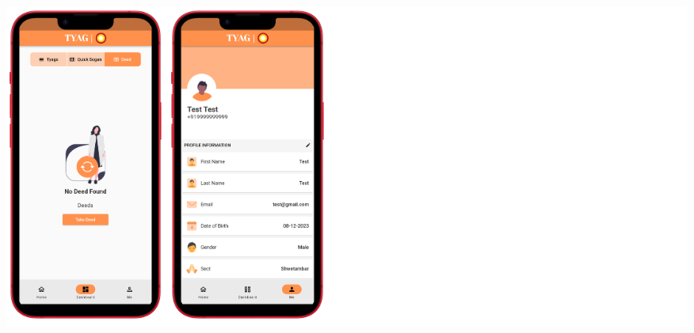 <img src="images/screenshots/11.png" height="400em" /> <img src="images/screenshots/14.png" height="400em" /> 